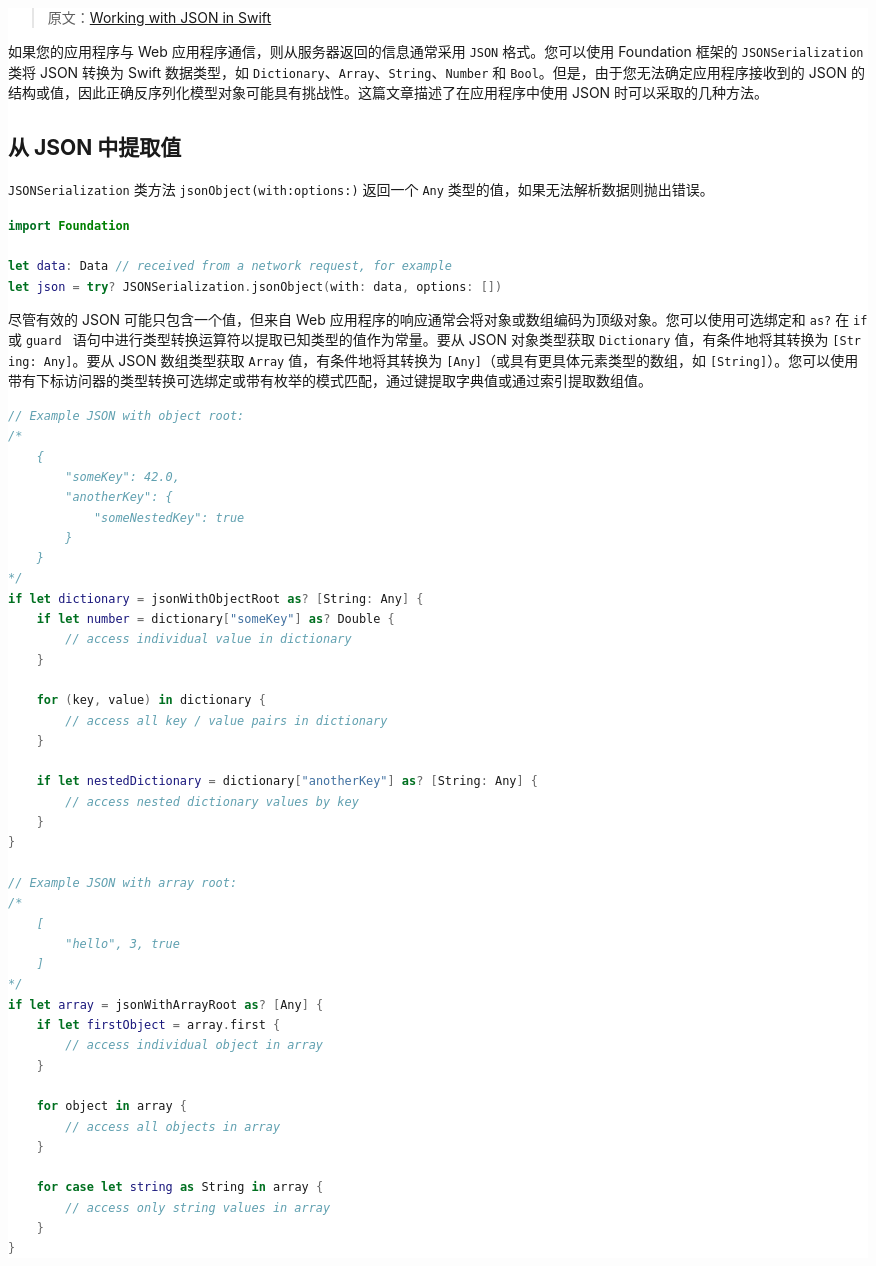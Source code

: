 > 原文：[Working with JSON in Swift](https://developer.apple.com/swift/blog/?id=37)

如果您的应用程序与 Web 应用程序通信，则从服务器返回的信息通常采用 `JSON` 格式。您可以使用 Foundation 框架的 `JSONSerialization` 类将 JSON 转换为 Swift 数据类型，如 `Dictionary`、`Array`、`String`、`Number` 和 `Bool`。但是，由于您无法确定应用程序接收到的 JSON 的结构或值，因此正确反序列化模型对象可能具有挑战性。这篇文章描述了在应用程序中使用 JSON 时可以采取的几种方法。

## 从 JSON 中提取值

`JSONSerialization` 类方法 `jsonObject(with:options:)` 返回一个 `Any` 类型的值，如果无法解析数据则抛出错误。

```swift
import Foundation

let data: Data // received from a network request, for example
let json = try? JSONSerialization.jsonObject(with: data, options: [])
```

尽管有效的 JSON 可能只包含一个值，但来自 Web 应用程序的响应通常会将对象或数组编码为顶级对象。您可以使用可选绑定和 `as?` 在 `if` 或 `guard ` 语句中进行类型转换运算符以提取已知类型的值作为常量。要从 JSON 对象类型获取 `Dictionary` 值，有条件地将其转换为 `[String: Any]`。要从 JSON 数组类型获取 `Array` 值，有条件地将其转换为 `[Any]`（或具有更具体元素类型的数组，如 `[String]`）。您可以使用带有下标访问器的类型转换可选绑定或带有枚举的模式匹配，通过键提取字典值或通过索引提取数组值。

```swift
// Example JSON with object root:
/*
	{
		"someKey": 42.0,
		"anotherKey": {
			"someNestedKey": true
		}
	}
*/
if let dictionary = jsonWithObjectRoot as? [String: Any] {
	if let number = dictionary["someKey"] as? Double {
		// access individual value in dictionary
	}

	for (key, value) in dictionary {
		// access all key / value pairs in dictionary
	}

	if let nestedDictionary = dictionary["anotherKey"] as? [String: Any] {
		// access nested dictionary values by key
	}
}

// Example JSON with array root:
/*
	[
		"hello", 3, true
	]
*/
if let array = jsonWithArrayRoot as? [Any] {
	if let firstObject = array.first {
		// access individual object in array
	}

	for object in array {
		// access all objects in array
	}

	for case let string as String in array {
		// access only string values in array
	}
}
```
